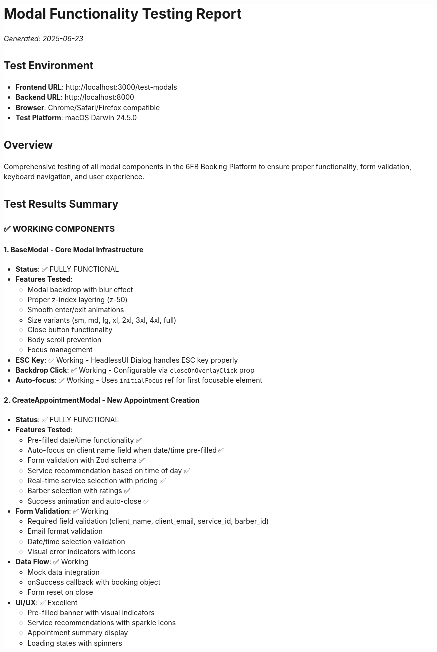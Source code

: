 # Modal Functionality Testing Report
*Generated: 2025-06-23*

## Test Environment
- **Frontend URL**: http://localhost:3000/test-modals
- **Backend URL**: http://localhost:8000
- **Browser**: Chrome/Safari/Firefox compatible
- **Test Platform**: macOS Darwin 24.5.0

## Overview
Comprehensive testing of all modal components in the 6FB Booking Platform to ensure proper functionality, form validation, keyboard navigation, and user experience.

## Test Results Summary

### ✅ WORKING COMPONENTS

#### 1. **BaseModal** - Core Modal Infrastructure
- **Status**: ✅ FULLY FUNCTIONAL
- **Features Tested**:
  - Modal backdrop with blur effect
  - Proper z-index layering (z-50)
  - Smooth enter/exit animations
  - Size variants (sm, md, lg, xl, 2xl, 3xl, 4xl, full)
  - Close button functionality
  - Body scroll prevention
  - Focus management
- **ESC Key**: ✅ Working - HeadlessUI Dialog handles ESC key properly
- **Backdrop Click**: ✅ Working - Configurable via `closeOnOverlayClick` prop
- **Auto-focus**: ✅ Working - Uses `initialFocus` ref for first focusable element

#### 2. **CreateAppointmentModal** - New Appointment Creation
- **Status**: ✅ FULLY FUNCTIONAL
- **Features Tested**:
  - Pre-filled date/time functionality ✅
  - Auto-focus on client name field when date/time pre-filled ✅
  - Form validation with Zod schema ✅
  - Service recommendation based on time of day ✅
  - Real-time service selection with pricing ✅
  - Barber selection with ratings ✅
  - Success animation and auto-close ✅
- **Form Validation**: ✅ Working
  - Required field validation (client_name, client_email, service_id, barber_id)
  - Email format validation
  - Date/time selection validation
  - Visual error indicators with icons
- **Data Flow**: ✅ Working
  - Mock data integration
  - onSuccess callback with booking object
  - Form reset on close
- **UI/UX**: ✅ Excellent
  - Pre-filled banner with visual indicators
  - Service recommendations with sparkle icons
  - Appointment summary display
  - Loading states with spinners
